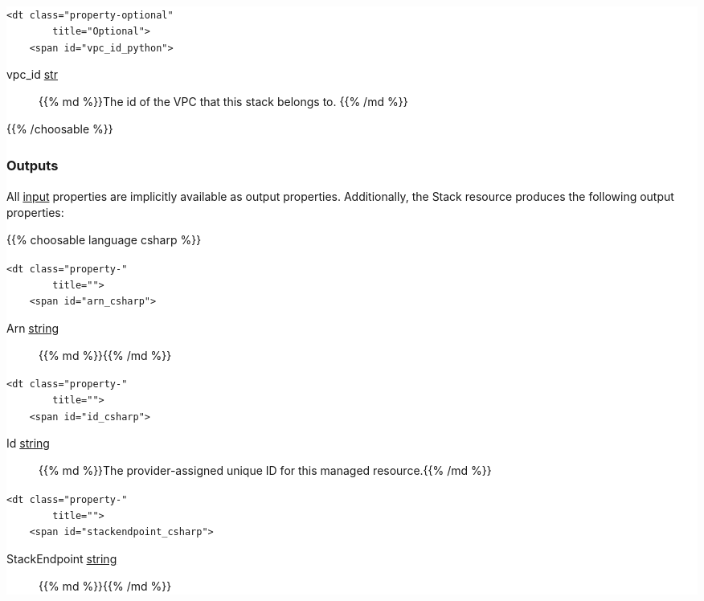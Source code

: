     <dt class="property-optional"
            title="Optional">
        <span id="vpc_id_python">
<a href="#vpc_id_python" style="color: inherit; text-decoration: inherit;">vpc_<wbr>id</a>
</span> 
        <span class="property-indicator"></span>
        <span class="property-type"><a href="https://docs.python.org/3/library/stdtypes.html">str</a></span>
    </dt>
    <dd>{{% md %}}The id of the VPC that this stack belongs to.
{{% /md %}}</dd>

</dl>
{{% /choosable %}}






### Outputs

All [input](#inputs) properties are implicitly available as output properties. Additionally, the Stack resource produces the following output properties:




{{% choosable language csharp %}}
<dl class="resources-properties">

    <dt class="property-"
            title="">
        <span id="arn_csharp">
<a href="#arn_csharp" style="color: inherit; text-decoration: inherit;">Arn</a>
</span> 
        <span class="property-indicator"></span>
        <span class="property-type"><a href="https://docs.microsoft.com/en-us/dotnet/csharp/language-reference/builtin-types/built-in-types">string</a></span>
    </dt>
    <dd>{{% md %}}{{% /md %}}</dd>

    <dt class="property-"
            title="">
        <span id="id_csharp">
<a href="#id_csharp" style="color: inherit; text-decoration: inherit;">Id</a>
</span> 
        <span class="property-indicator"></span>
        <span class="property-type"><a href="https://docs.microsoft.com/en-us/dotnet/csharp/language-reference/builtin-types/built-in-types">string</a></span>
    </dt>
    <dd>{{% md %}}The provider-assigned unique ID for this managed resource.{{% /md %}}</dd>

    <dt class="property-"
            title="">
        <span id="stackendpoint_csharp">
<a href="#stackendpoint_csharp" style="color: inherit; text-decoration: inherit;">Stack<wbr>Endpoint</a>
</span> 
        <span class="property-indicator"></span>
        <span class="property-type"><a href="https://docs.microsoft.com/en-us/dotnet/csharp/language-reference/builtin-types/built-in-types">string</a></span>
    </dt>
    <dd>{{% md %}}{{% /md %}}</dd>
